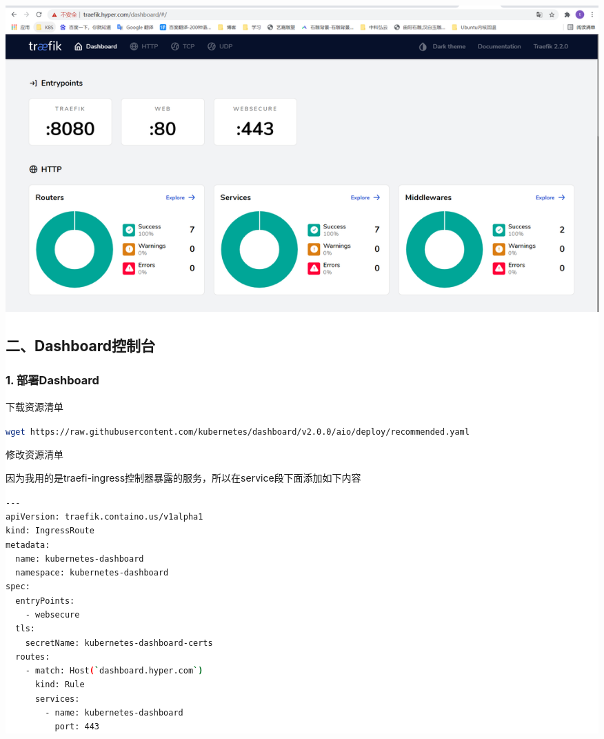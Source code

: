 ![](/images/posts/Linux-Kubernetes/k8s1.18/2.png)

## 二、Dashboard控制台

### 1. 部署Dashboard

下载资源清单

```sh
wget https://raw.githubusercontent.com/kubernetes/dashboard/v2.0.0/aio/deploy/recommended.yaml
```

修改资源清单

因为我用的是traefi-ingress控制器暴露的服务，所以在service段下面添加如下内容

```sh
---
apiVersion: traefik.containo.us/v1alpha1
kind: IngressRoute
metadata:
  name: kubernetes-dashboard
  namespace: kubernetes-dashboard
spec:
  entryPoints:
    - websecure
  tls:
    secretName: kubernetes-dashboard-certs
  routes:
    - match: Host(`dashboard.hyper.com`)
      kind: Rule
      services:
        - name: kubernetes-dashboard
          port: 443
```
